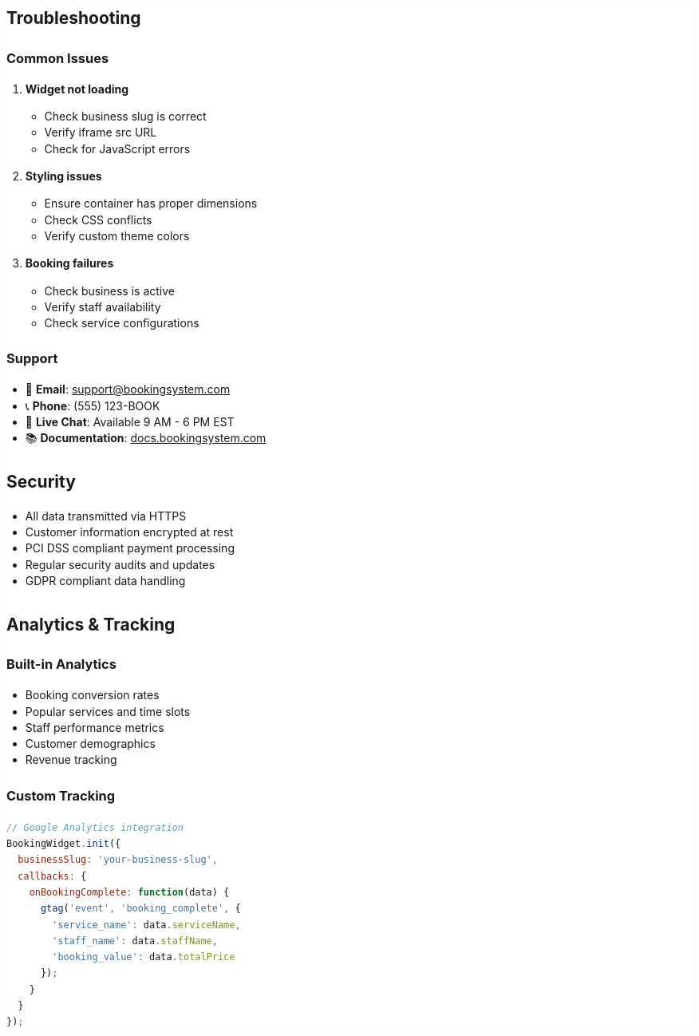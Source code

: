 ## Troubleshooting

### Common Issues

1. **Widget not loading**
   - Check business slug is correct
   - Verify iframe src URL
   - Check for JavaScript errors

2. **Styling issues**
   - Ensure container has proper dimensions
   - Check CSS conflicts
   - Verify custom theme colors

3. **Booking failures**
   - Check business is active
   - Verify staff availability
   - Check service configurations

### Support

- 📧 **Email**: support@bookingsystem.com  
- 📞 **Phone**: (555) 123-BOOK
- 💬 **Live Chat**: Available 9 AM - 6 PM EST
- 📚 **Documentation**: [docs.bookingsystem.com](https://docs.bookingsystem.com)

## Security

- All data transmitted via HTTPS
- Customer information encrypted at rest  
- PCI DSS compliant payment processing
- Regular security audits and updates
- GDPR compliant data handling

## Analytics & Tracking

### Built-in Analytics
- Booking conversion rates
- Popular services and time slots  
- Staff performance metrics
- Customer demographics
- Revenue tracking

### Custom Tracking
```javascript
// Google Analytics integration
BookingWidget.init({
  businessSlug: 'your-business-slug',
  callbacks: {
    onBookingComplete: function(data) {
      gtag('event', 'booking_complete', {
        'service_name': data.serviceName,
        'staff_name': data.staffName,
        'booking_value': data.totalPrice
      });
    }
  }
});
```
